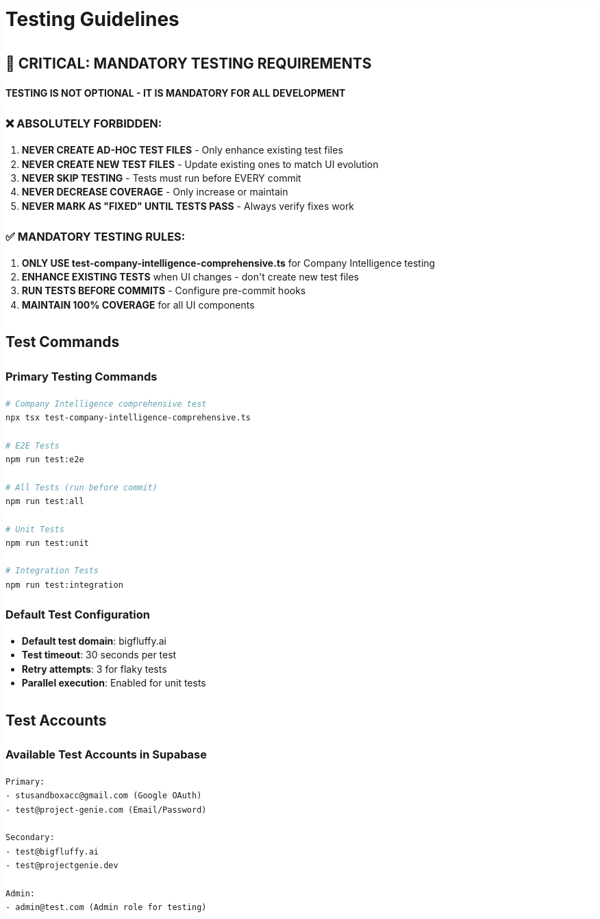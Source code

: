 # Testing Guidelines

## 🚨 CRITICAL: MANDATORY TESTING REQUIREMENTS
**TESTING IS NOT OPTIONAL - IT IS MANDATORY FOR ALL DEVELOPMENT**

### ❌ ABSOLUTELY FORBIDDEN:
1. **NEVER CREATE AD-HOC TEST FILES** - Only enhance existing test files
2. **NEVER CREATE NEW TEST FILES** - Update existing ones to match UI evolution
3. **NEVER SKIP TESTING** - Tests must run before EVERY commit
4. **NEVER DECREASE COVERAGE** - Only increase or maintain
5. **NEVER MARK AS "FIXED" UNTIL TESTS PASS** - Always verify fixes work

### ✅ MANDATORY TESTING RULES:
1. **ONLY USE test-company-intelligence-comprehensive.ts** for Company Intelligence testing
2. **ENHANCE EXISTING TESTS** when UI changes - don't create new test files
3. **RUN TESTS BEFORE COMMITS** - Configure pre-commit hooks
4. **MAINTAIN 100% COVERAGE** for all UI components

## Test Commands

### Primary Testing Commands
```bash
# Company Intelligence comprehensive test
npx tsx test-company-intelligence-comprehensive.ts

# E2E Tests
npm run test:e2e

# All Tests (run before commit)
npm run test:all

# Unit Tests
npm run test:unit

# Integration Tests
npm run test:integration
```

### Default Test Configuration
- **Default test domain**: bigfluffy.ai
- **Test timeout**: 30 seconds per test
- **Retry attempts**: 3 for flaky tests
- **Parallel execution**: Enabled for unit tests

## Test Accounts

### Available Test Accounts in Supabase
```
Primary:
- stusandboxacc@gmail.com (Google OAuth)
- test@project-genie.com (Email/Password)

Secondary:
- test@bigfluffy.ai
- test@projectgenie.dev

Admin:
- admin@test.com (Admin role for testing)
```
